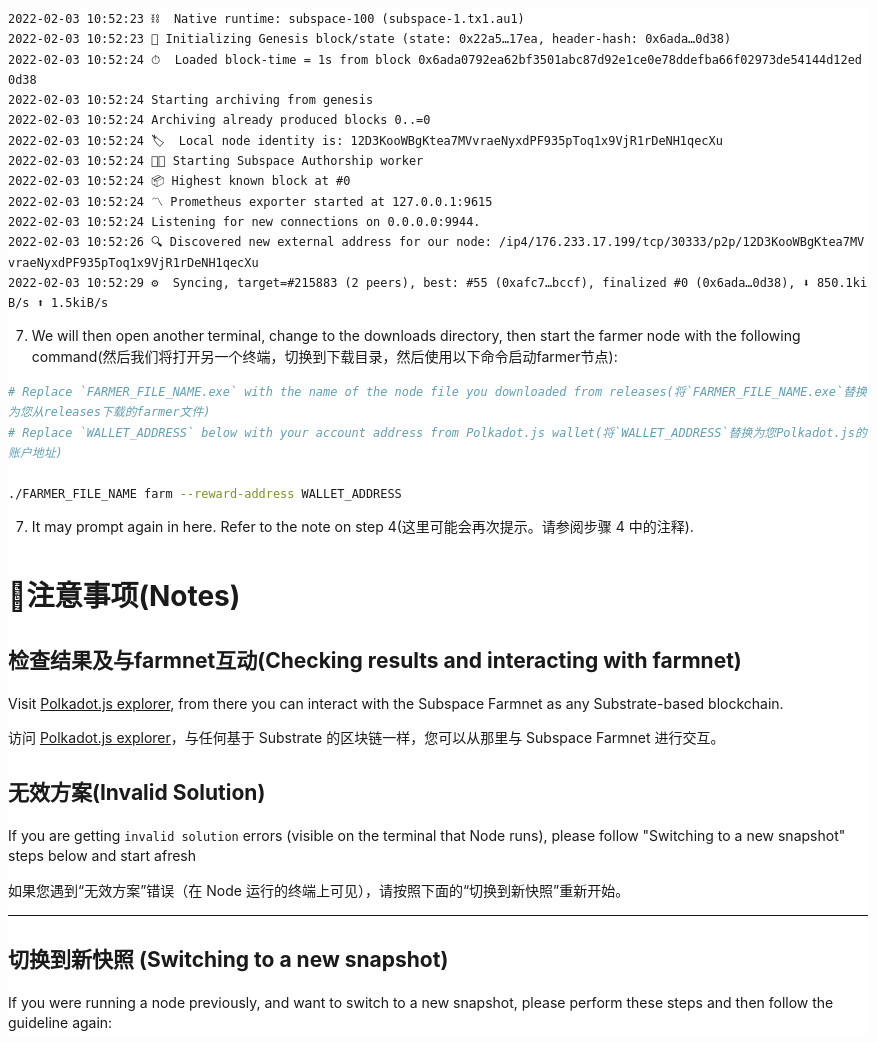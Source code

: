```
2022-02-03 10:52:23 ⛓  Native runtime: subspace-100 (subspace-1.tx1.au1)
2022-02-03 10:52:23 🔨 Initializing Genesis block/state (state: 0x22a5…17ea, header-hash: 0x6ada…0d38)
2022-02-03 10:52:24 ⏱  Loaded block-time = 1s from block 0x6ada0792ea62bf3501abc87d92e1ce0e78ddefba66f02973de54144d12ed0d38
2022-02-03 10:52:24 Starting archiving from genesis
2022-02-03 10:52:24 Archiving already produced blocks 0..=0
2022-02-03 10:52:24 🏷  Local node identity is: 12D3KooWBgKtea7MVvraeNyxdPF935pToq1x9VjR1rDeNH1qecXu
2022-02-03 10:52:24 🧑‍🌾 Starting Subspace Authorship worker
2022-02-03 10:52:24 📦 Highest known block at #0
2022-02-03 10:52:24 〽️ Prometheus exporter started at 127.0.0.1:9615
2022-02-03 10:52:24 Listening for new connections on 0.0.0.0:9944.
2022-02-03 10:52:26 🔍 Discovered new external address for our node: /ip4/176.233.17.199/tcp/30333/p2p/12D3KooWBgKtea7MVvraeNyxdPF935pToq1x9VjR1rDeNH1qecXu
2022-02-03 10:52:29 ⚙️  Syncing, target=#215883 (2 peers), best: #55 (0xafc7…bccf), finalized #0 (0x6ada…0d38), ⬇ 850.1kiB/s ⬆ 1.5kiB/s
```
7. We will then open another terminal, change to the downloads directory, then start the farmer node with the following command(然后我们将打开另一个终端，切换到下载目录，然后使用以下命令启动farmer节点):
```bash
# Replace `FARMER_FILE_NAME.exe` with the name of the node file you downloaded from releases(将`FARMER_FILE_NAME.exe`替换为您从releases下载的farmer文件)
# Replace `WALLET_ADDRESS` below with your account address from Polkadot.js wallet(将`WALLET_ADDRESS`替换为您Polkadot.js的账户地址)

./FARMER_FILE_NAME farm --reward-address WALLET_ADDRESS
```
7. It may prompt again in here. Refer to the note on step 4(这里可能会再次提示。请参阅步骤 4 中的注释).

# 🤔注意事项(Notes)

## 检查结果及与farmnet互动(Checking results and interacting with farmnet)

Visit [Polkadot.js explorer](https://polkadot.js.org/apps/?rpc=wss%3A%2F%2Ffarm-rpc.subspace.network#/explorer), from there you can interact with the Subspace Farmnet as any Substrate-based blockchain.

访问 [Polkadot.js explorer](https://polkadot.js.org/apps/?rpc=wss%3A%2F%2Ffarm-rpc.subspace.network#/explorer)，与任何基于 Substrate 的区块链一样，您可以从那里与 Subspace Farmnet 进行交互。

## 无效方案(Invalid Solution)
If you are getting `invalid solution` errors (visible on the terminal that Node runs), please follow "Switching to a new snapshot" steps below and start afresh

如果您遇到“无效方案”错误（在 Node 运行的终端上可见），请按照下面的“切换到新快照”重新开始。

---
## 切换到新快照 (Switching to a new snapshot)
If you were running a node previously, and want to switch to a new snapshot, please perform these steps and then follow the guideline again:
